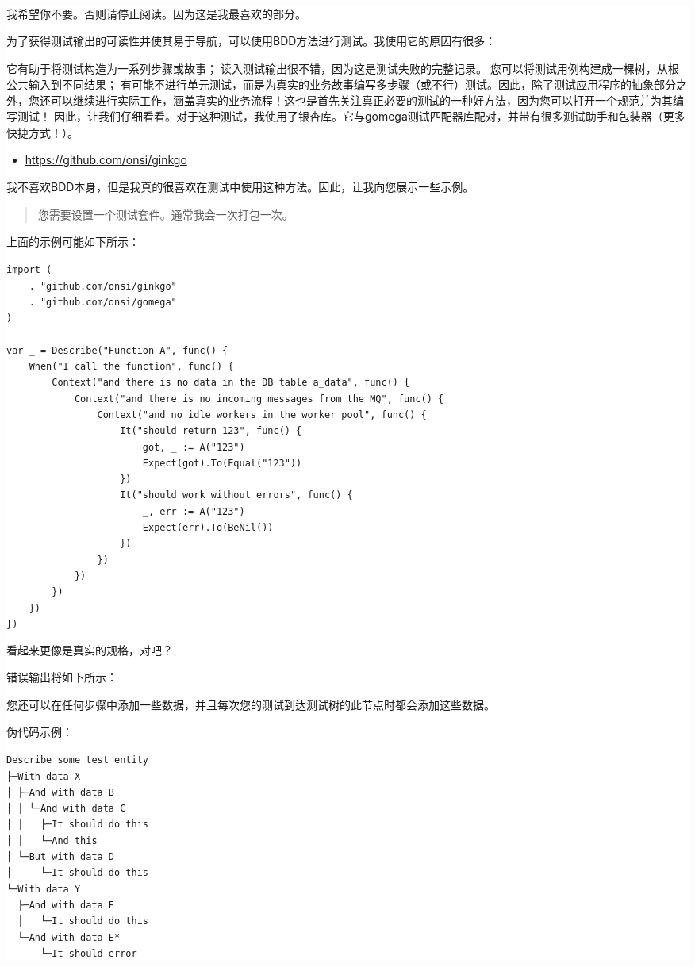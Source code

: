 我希望你不要。否则请停止阅读。因为这是我最喜欢的部分。

为了获得测试输出的可读性并使其易于导航，可以使用BDD方法进行测试。我使用它的原因有很多：

它有助于将测试构造为一系列步骤或故事；
读入测试输出很不错，因为这是测试失败的完整记录。
您可以将测试用例构建成一棵树，从根公共输入到不同结果；
有可能不进行单元测试，而是为真实的业务故事编写多步骤（或不行）测试。因此，除了测试应用程序的抽象部分之外，您还可以继续进行实际工作，涵盖真实的业务流程！这也是首先关注真正必要的测试的一种好方法，因为您可以打开一个规范并为其编写测试！
因此，让我们仔细看看。对于这种测试，我使用了银杏库。它与gomega测试匹配器库配对，并带有很多测试助手和包装器（更多快捷方式！）。

* https://github.com/onsi/ginkgo

我不喜欢BDD本身，但是我真的很喜欢在测试中使用这种方法。因此，让我向您展示一些示例。

> 您需要设置一个测试套件。通常我会一次打包一次。

上面的示例可能如下所示：

```golang
import (
    . "github.com/onsi/ginkgo"
    . "github.com/onsi/gomega"
)

var _ = Describe("Function A", func() {
    When("I call the function", func() {
        Context("and there is no data in the DB table a_data", func() {
            Context("and there is no incoming messages from the MQ", func() {
                Context("and no idle workers in the worker pool", func() {
                    It("should return 123", func() {
                        got, _ := A("123")
                        Expect(got).To(Equal("123"))
                    })
                    It("should work without errors", func() {
                        _, err := A("123")
                        Expect(err).To(BeNil())
                    })
                })
            })
        })
    })
})
```

看起来更像是真实的规格，对吧？

错误输出将如下所示：

您还可以在任何步骤中添加一些数据，并且每次您的测试到达测试树的此节点时都会添加这些数据。

伪代码示例：

```
Describe some test entity
├─With data X
│ ├─And with data B
│ │ └─And with data C
│ │   ├─It should do this
│ │   └─And this
│ └─But with data D
│     └─It should do this
└─With data Y
  ├─And with data E
  │   └─It should do this
  └─And with data E*
      └─It should error
```
